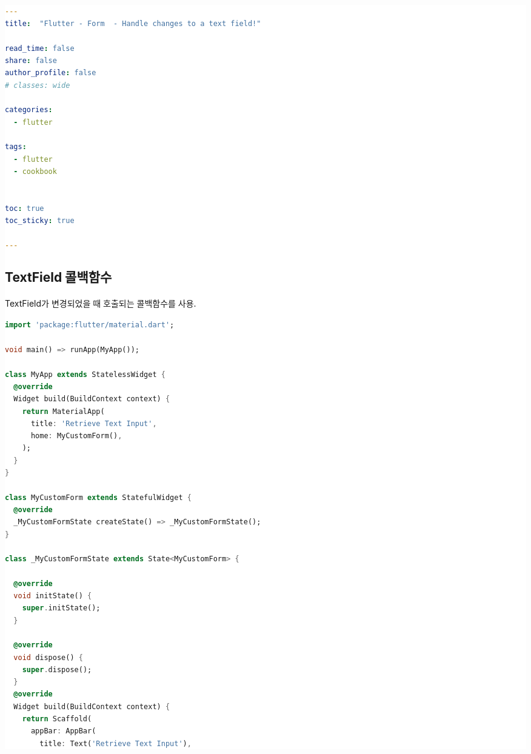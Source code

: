 ```yaml
---
title:  "Flutter - Form  - Handle changes to a text field!"

read_time: false
share: false
author_profile: false
# classes: wide

categories:
  - flutter

tags:
  - flutter
  - cookbook


toc: true
toc_sticky: true

---
```


## TextField 콜백함수


TextField가 변경되었을 때 호출되는 콜백함수를 사용.  

```dart
import 'package:flutter/material.dart';

void main() => runApp(MyApp());

class MyApp extends StatelessWidget {
  @override
  Widget build(BuildContext context) {
    return MaterialApp(
      title: 'Retrieve Text Input',
      home: MyCustomForm(),
    );
  }
}

class MyCustomForm extends StatefulWidget {
  @override
  _MyCustomFormState createState() => _MyCustomFormState();
}

class _MyCustomFormState extends State<MyCustomForm> {

  @override
  void initState() {
    super.initState();
  }

  @override
  void dispose() {
    super.dispose();
  }
  @override
  Widget build(BuildContext context) {
    return Scaffold(
      appBar: AppBar(
        title: Text('Retrieve Text Input'),
```